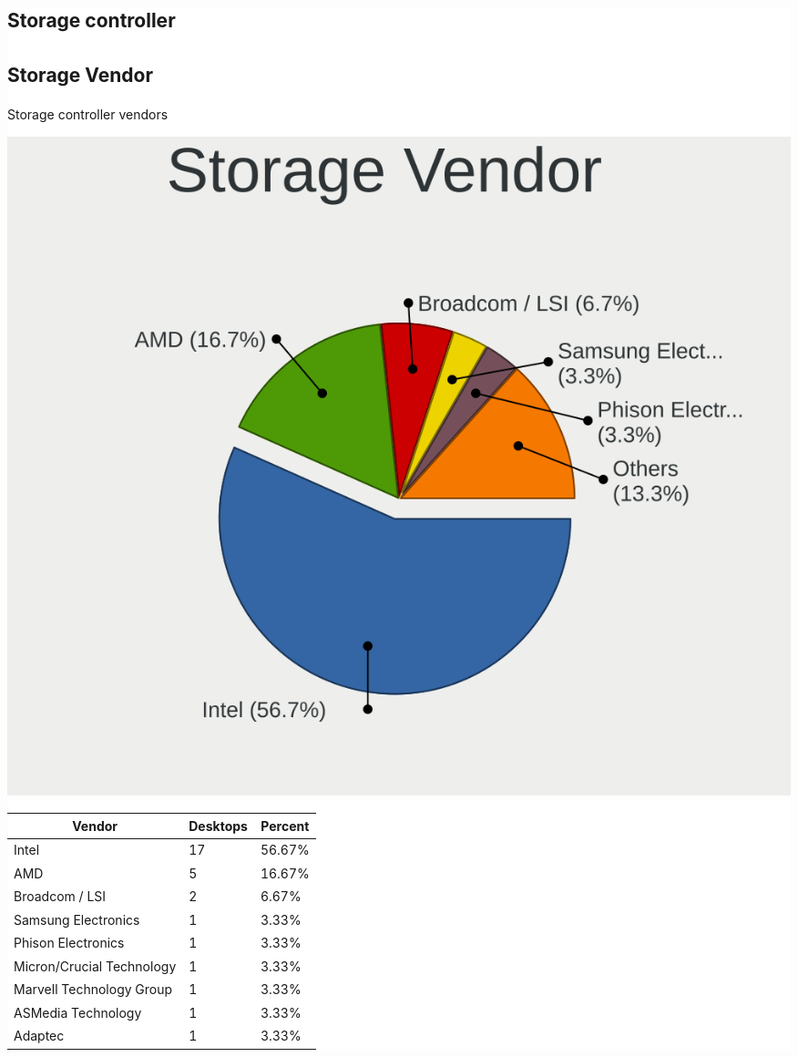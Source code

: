 Storage controller
------------------

Storage Vendor
--------------

Storage controller vendors

![Storage Vendor](./images/pie_chart/storage_vendor.svg)


| Vendor                    | Desktops | Percent |
|---------------------------|----------|---------|
| Intel                     | 17       | 56.67%  |
| AMD                       | 5        | 16.67%  |
| Broadcom / LSI            | 2        | 6.67%   |
| Samsung Electronics       | 1        | 3.33%   |
| Phison Electronics        | 1        | 3.33%   |
| Micron/Crucial Technology | 1        | 3.33%   |
| Marvell Technology Group  | 1        | 3.33%   |
| ASMedia Technology        | 1        | 3.33%   |
| Adaptec                   | 1        | 3.33%   |
